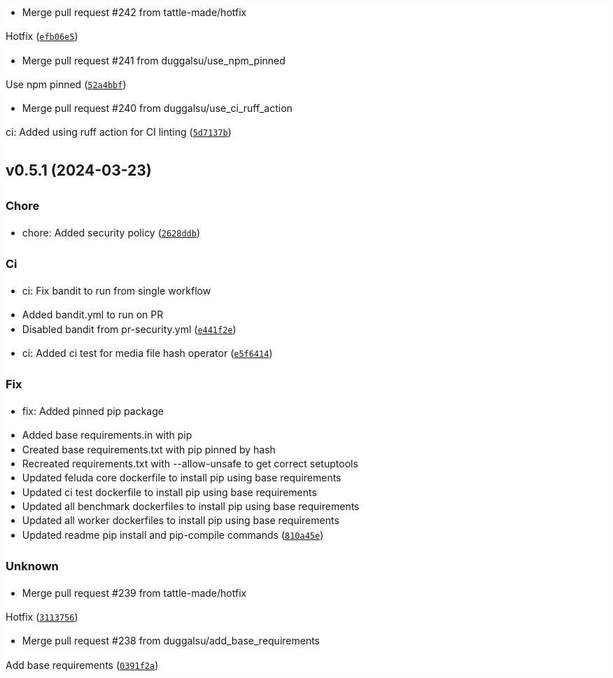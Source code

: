 * Merge pull request #242 from tattle-made/hotfix

Hotfix ([`efb06e5`](https://github.com/tattle-made/feluda/commit/efb06e57791e47b27303e0419307f8b8236669fb))

* Merge pull request #241 from duggalsu/use_npm_pinned

Use npm pinned ([`52a4bbf`](https://github.com/tattle-made/feluda/commit/52a4bbf4e7f24936ee8ed1703fbe806b93da62c9))

* Merge pull request #240 from duggalsu/use_ci_ruff_action

ci: Added using ruff action for CI linting ([`5d7137b`](https://github.com/tattle-made/feluda/commit/5d7137bb29e71a09d30ece4fc9e535bd9c8dd872))


## v0.5.1 (2024-03-23)

### Chore

* chore: Added security policy ([`2628ddb`](https://github.com/tattle-made/feluda/commit/2628ddbbaaf05bae7feb794a3c4c9fed53b650b7))

### Ci

* ci: Fix bandit to run from single workflow
- Added bandit.yml to run on PR
- Disabled bandit from pr-security.yml ([`e441f2e`](https://github.com/tattle-made/feluda/commit/e441f2e14291451d70b61ca955dae71ecc3646cd))

* ci: Added ci test for media file hash operator ([`e5f6414`](https://github.com/tattle-made/feluda/commit/e5f64141f3c594f04e0d6f5701a3ae5d9c98bfff))

### Fix

* fix: Added pinned pip package
- Added base requirements.in with pip
- Created base requirements.txt with pip pinned by hash
- Recreated requirements.txt with --allow-unsafe to get correct setuptools
- Updated feluda core dockerfile to install pip using base requirements
- Updated ci test dockerfile to install pip using base requirements
- Updated all benchmark dockerfiles to install pip using base requirements
- Updated all worker dockerfiles to install pip using base requirements
- Updated readme pip install and pip-compile commands ([`810a45e`](https://github.com/tattle-made/feluda/commit/810a45eae4b681799173286b683e64b2d387e38f))

### Unknown

* Merge pull request #239 from tattle-made/hotfix

Hotfix ([`3113756`](https://github.com/tattle-made/feluda/commit/31137560f3099895918e4e27d35d9537a8344074))

* Merge pull request #238 from duggalsu/add_base_requirements

Add base requirements ([`0391f2a`](https://github.com/tattle-made/feluda/commit/0391f2a5cbc6ab05d663332e3c35179581398479))
